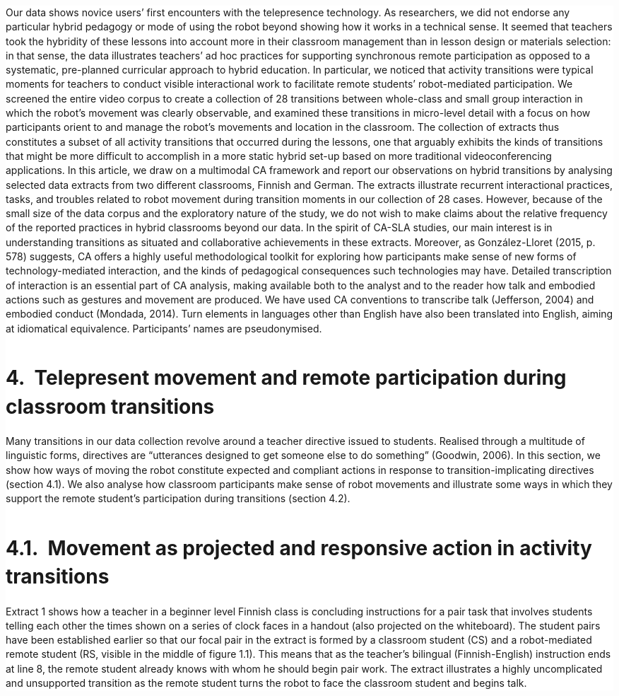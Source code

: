 Our data shows novice users’ first encounters with the telepresence technology. As researchers, we did not endorse any particular hybrid pedagogy or mode of using the robot beyond showing how it works in a technical sense. It seemed that teachers took the hybridity of these lessons into account more in their classroom management than in lesson design or materials selection: in that sense, the data illustrates teachers’ ad hoc practices for supporting synchronous remote participation as opposed to a systematic, pre-planned curricular approach to hybrid education. In particular, we noticed that activity transitions were typical moments for teachers to conduct visible interactional work to facilitate remote students’ robot-mediated participation. We screened the entire video corpus to create a collection of 28 transitions between whole-class and small group interaction in which the robot’s movement was clearly observable, and examined these transitions in micro-level detail with a focus on how participants orient to and manage the robot’s movements and location in the classroom. The collection of extracts thus constitutes a subset of all activity transitions that occurred during the lessons, one that arguably exhibits the kinds of transitions that might be more difficult to accomplish in a more static hybrid set-up based on more traditional videoconferencing applications. In this article, we draw on a multimodal CA framework and report our observations on hybrid transitions by analysing selected data extracts from two different classrooms, Finnish and German. The extracts illustrate recurrent interactional practices, tasks, and troubles related to robot movement during transition moments in our collection of 28 cases. However, because of the small size of the data corpus and the exploratory nature of the study, we do not wish to make claims about the relative frequency of the reported practices in hybrid classrooms beyond our data. In the spirit of CA-SLA studies, our main interest is in understanding transitions as situated and collaborative achievements in these extracts. Moreover, as González-Lloret (2015, p. 578) suggests, CA offers a highly useful methodological toolkit for exploring how participants make sense of new forms of technology-mediated interaction, and the kinds of pedagogical consequences such technologies may have. Detailed transcription of interaction is an essential part of CA analysis, making available both to the analyst and to the reader how talk and embodied actions such as gestures and movement are produced. We have used CA conventions to transcribe talk (Jefferson, 2004) and embodied conduct (Mondada, 2014). Turn elements in languages other than English have also been translated into English, aiming at idiomatical equivalence. Participants’ names are pseudonymised.

# 4.  Telepresent movement and remote participation during classroom transitions

Many transitions in our data collection revolve around a teacher directive issued to students. Realised through a multitude of linguistic forms, directives are “utterances designed to get someone else to do something” (Goodwin, 2006). In this section, we show how ways of moving the robot constitute expected and compliant actions in response to transition-implicating directives (section 4.1). We also analyse how classroom participants make sense of robot movements and illustrate some ways in which they support the remote student’s participation during transitions (section 4.2).

# 4.1.  Movement as projected and responsive action in activity transitions

Extract 1 shows how a teacher in a beginner level Finnish class is concluding instructions for a pair task that involves students telling each other the times shown on a series of clock faces in a handout (also projected on the whiteboard). The student pairs have been established earlier so that our focal pair in the extract is formed by a classroom student (CS) and a robot-mediated remote student (RS, visible in the middle of figure 1.1). This means that as the teacher’s bilingual (Finnish-English) instruction ends at line 8, the remote student already knows with whom he should begin pair work. The extract illustrates a highly uncomplicated and unsupported transition as the remote student turns the robot to face the classroom student and begins talk.
